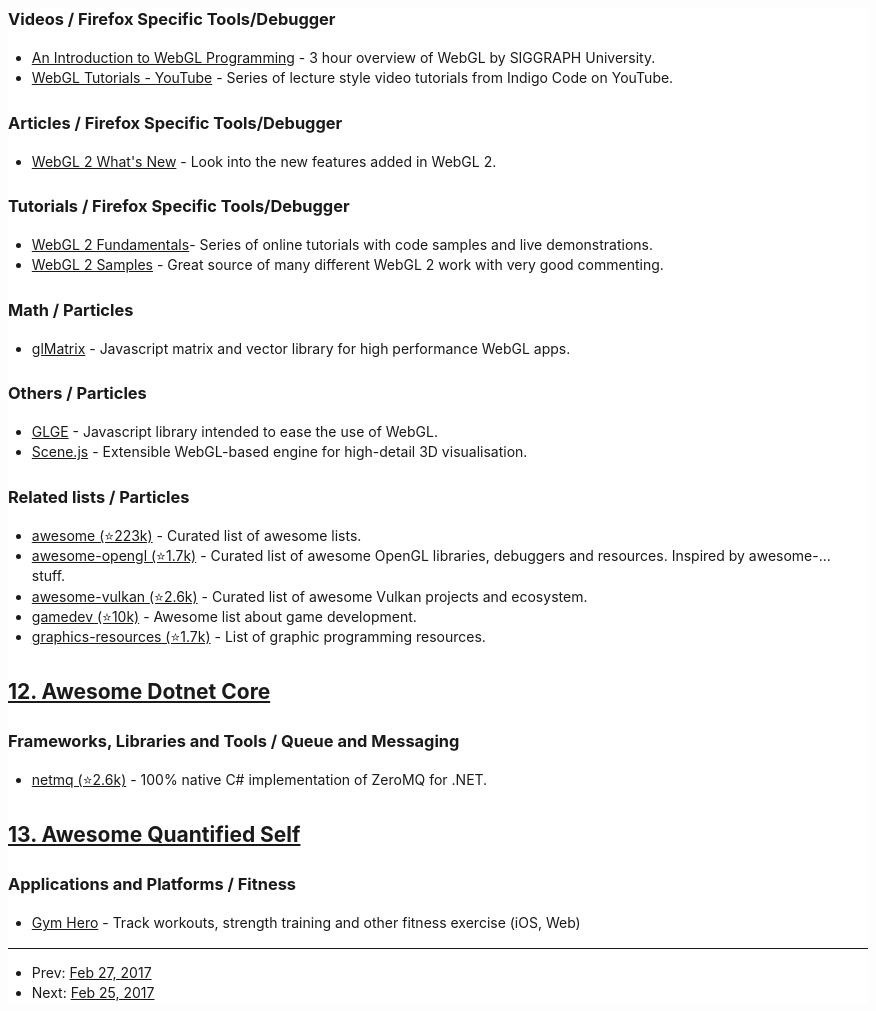 ### Videos / Firefox Specific Tools/Debugger

*   [An Introduction to WebGL Programming](https://www.youtube.com/watch?v=tgVLb6fOVVc\&feature=youtu.be) - 3 hour overview of WebGL by SIGGRAPH University.
*   [WebGL Tutorials - YouTube](https://www.youtube.com/playlist?list=PLjcVFFANLS5zH_PeKC6I8p0Pt1hzph_rt) - Series of lecture style video tutorials from Indigo Code on YouTube.

### Articles / Firefox Specific Tools/Debugger

*   [WebGL 2 What's New](https://webgl2fundamentals.org/webgl/lessons/webgl2-whats-new.html) - Look into the new features added in WebGL 2.

### Tutorials / Firefox Specific Tools/Debugger

*   [WebGL 2 Fundamentals](https://webgl2fundamentals.org/)- Series of online tutorials with code samples and live demonstrations.
*   [WebGL 2 Samples](http://webglsamples.org/WebGL2Samples/) - Great source of many different WebGL 2 work with very good commenting.

### Math / Particles

*   [glMatrix](http://glmatrix.net/) - Javascript matrix and vector library for high performance WebGL apps.

### Others / Particles

*   [GLGE](http://www.glge.org/) - Javascript library intended to ease the use of WebGL.
*   [Scene.js](http://scenejs.org/) - Extensible WebGL-based engine for high-detail 3D visualisation.

### Related lists / Particles

*   [awesome (⭐223k)](https://github.com/sindresorhus/awesome) - Curated list of awesome lists.
*   [awesome-opengl (⭐1.7k)](https://github.com/eug/awesome-opengl) - Curated list of awesome OpenGL libraries, debuggers and resources. Inspired by awesome-... stuff.
*   [awesome-vulkan (⭐2.6k)](https://github.com/vinjn/awesome-vulkan) - Curated list of awesome Vulkan projects and ecosystem.
*   [gamedev (⭐10k)](https://github.com/ellisonleao/magictools) - Awesome list about game development.
*   [graphics-resources (⭐1.7k)](https://github.com/mattdesl/graphics-resources) - List of graphic programming resources.

## [12. Awesome Dotnet Core](/content/thangchung/awesome-dotnet-core/README.md)

### Frameworks, Libraries and Tools / Queue and Messaging

*   [netmq (⭐2.6k)](https://github.com/zeromq/netmq) - 100% native C# implementation of ZeroMQ for .NET.

## [13. Awesome Quantified Self](/content/woop/awesome-quantified-self/README.md)

### Applications and Platforms / Fitness

*   [Gym Hero](https://gymhero.me/) - Track workouts, strength training and other fitness exercise (iOS, Web)

---

- Prev: [Feb 27, 2017](/content/2017/02/27/README.md)
- Next: [Feb 25, 2017](/content/2017/02/25/README.md)